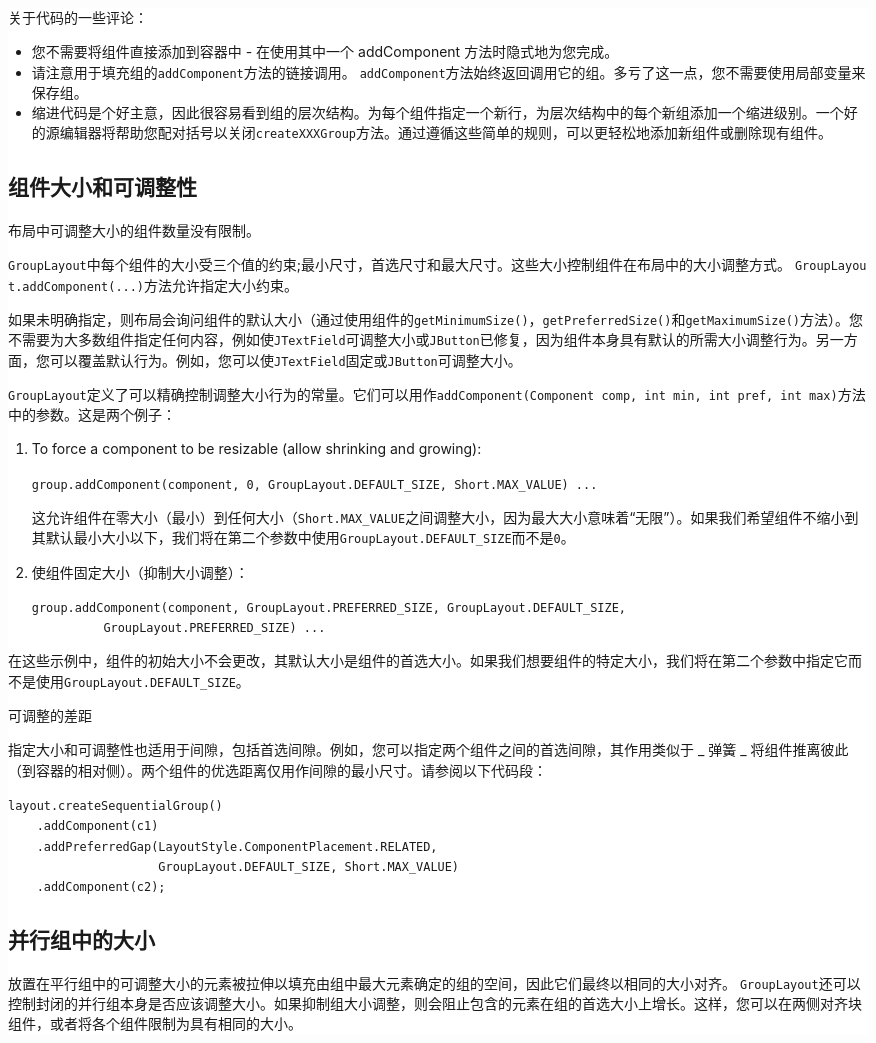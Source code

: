 关于代码的一些评论：

*   您不需要将组件直接添加到容器中 - 在使用其中一个 addComponent 方法时隐式地为您完成。
*   请注意用于填充组的`addComponent`方法的链接调用。 `addComponent`方法始终返回调用它的组。多亏了这一点，您不需要使用局部变量来保存组。
*   缩进代码是个好主意，因此很容易看到组的层次结构。为每个组件指定一个新行，为层次结构中的每个新组添加一个缩进级别。一个好的源编辑器将帮助您配对括号以关闭`createXXXGroup`方法。通过遵循这些简单的规则，可以更轻松地添加新组件或删除现有组件。

## 组件大小和可调整性

布局中可调整大小的组件数量没有限制。

`GroupLayout`中每个组件的大小受三个值的约束;最小尺寸，首选尺寸和最大尺寸。这些大小控制组件在布局中的大小调整方式。 `GroupLayout.addComponent(...)`方法允许指定大小约束。

如果未明确指定，则布局会询问组件的默认大小（通过使用组件的`getMinimumSize()`，`getPreferredSize()`和`getMaximumSize()`方法）。您不需要为大多数组件指定任何内容，例如使`JTextField`可调整大小或`JButton`已修复，因为组件本身具有默认的所需大小调整行为。另一方面，您可以覆盖默认行为。例如，您可以使`JTextField`固定或`JButton`可调整大小。

`GroupLayout`定义了可以精确控制调整大小行为的常量。它们可以用作`addComponent(Component comp, int min, int pref, int max)`方法中的参数。这是两个例子：

1.  To force a component to be resizable (allow shrinking and growing):

    ```
    group.addComponent(component, 0, GroupLayout.DEFAULT_SIZE, Short.MAX_VALUE) ...

    ```

    这允许组件在零大小（最小）到任何大小（`Short.MAX_VALUE`之间调整大小，因为最大大小意味着“无限”）。如果我们希望组件不缩小到其默认最小大小以下，我们将在第二个参数中使用`GroupLayout.DEFAULT_SIZE`而不是`0`。

2.  使组件固定大小（抑制大小调整）：

    ```
    group.addComponent(component, GroupLayout.PREFERRED_SIZE, GroupLayout.DEFAULT_SIZE,
              GroupLayout.PREFERRED_SIZE) ...

    ```

在这些示例中，组件的初始大小不会更改，其默认大小是组件的首选大小。如果我们想要组件的特定大小，我们将在第二个参数中指定它而不是使用`GroupLayout.DEFAULT_SIZE`。

可调整的差距

指定大小和可调整性也适用于间隙，包括首选间隙。例如，您可以指定两个组件之间的首选间隙，其作用类似于 _ 弹簧 _ 将组件推离彼此（到容器的相对侧）。两个组件的优选距离仅用作间隙的最小尺寸。请参阅以下代码段：

```
layout.createSequentialGroup()
    .addComponent(c1)
    .addPreferredGap(LayoutStyle.ComponentPlacement.RELATED,
                     GroupLayout.DEFAULT_SIZE, Short.MAX_VALUE)
    .addComponent(c2);

```

## 并行组中的大小

放置在平行组中的可调整大小的元素被拉伸以填充由组中最大元素确定的组的空间，因此它们最终以相同的大小对齐。 `GroupLayout`还可以控制封闭的并行组本身是否应该调整大小。如果抑制组大小调整，则会阻止包含的元素在组的首选大小上增长。这样，您可以在两侧对齐块组件，或者将各个组件限制为具有相同的大小。

